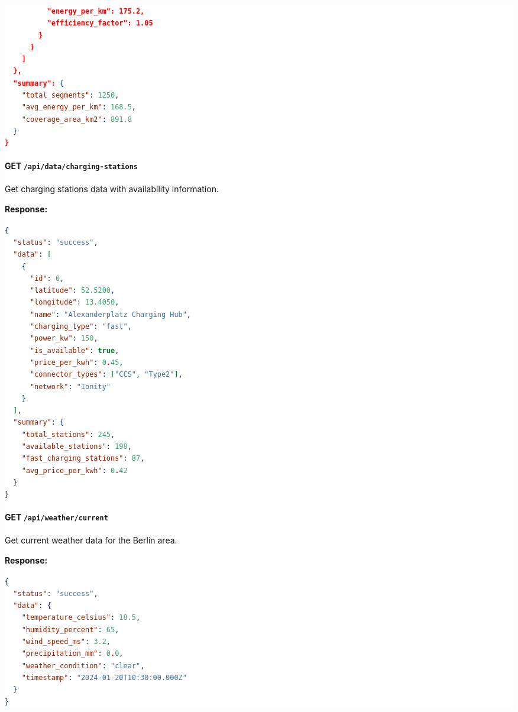 ```json
          "energy_per_km": 175.2,
          "efficiency_factor": 1.05
        }
      }
    ]
  },
  "summary": {
    "total_segments": 1250,
    "avg_energy_per_km": 168.5,
    "coverage_area_km2": 891.8
  }
}
```

#### GET `/api/data/charging-stations`

Get charging stations data with availability information.

**Response:**
```json
{
  "status": "success",
  "data": [
    {
      "id": 0,
      "latitude": 52.5200,
      "longitude": 13.4050,
      "name": "Alexanderplatz Charging Hub",
      "charging_type": "fast",
      "power_kw": 150,
      "is_available": true,
      "price_per_kwh": 0.45,
      "connector_types": ["CCS", "Type2"],
      "network": "Ionity"
    }
  ],
  "summary": {
    "total_stations": 245,
    "available_stations": 198,
    "fast_charging_stations": 87,
    "avg_price_per_kwh": 0.42
  }
}
```

#### GET `/api/weather/current`

Get current weather data for the Berlin area.

**Response:**
```json
{
  "status": "success",
  "data": {
    "temperature_celsius": 18.5,
    "humidity_percent": 65,
    "wind_speed_ms": 3.2,
    "precipitation_mm": 0.0,
    "weather_condition": "clear",
    "timestamp": "2024-01-20T10:30:00.000Z"
  }
}
```
